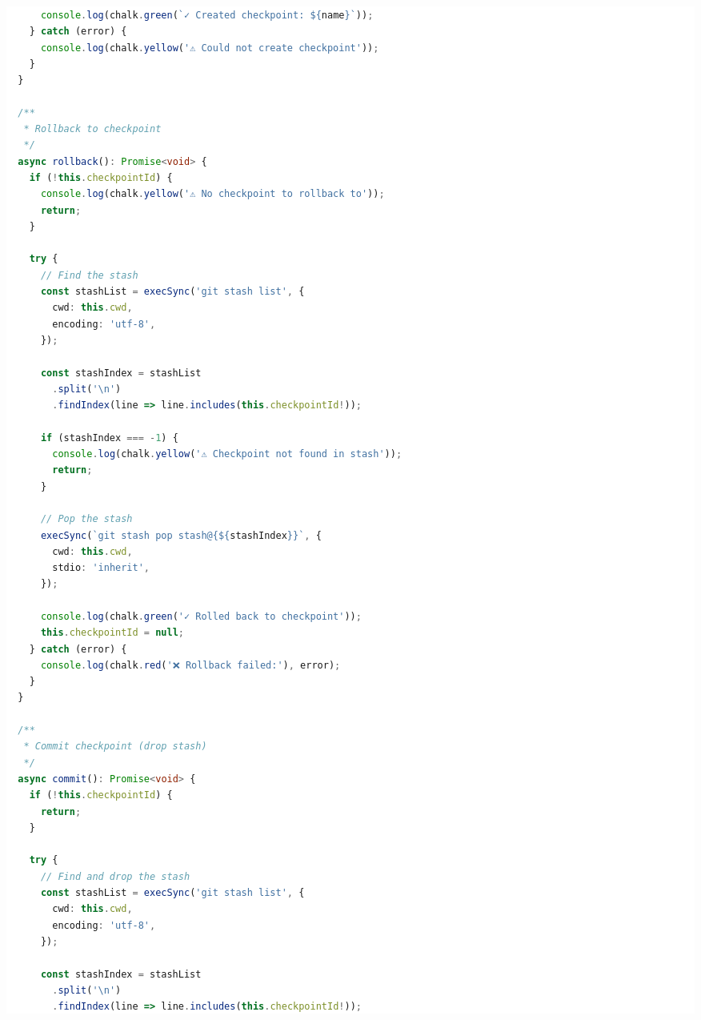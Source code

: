   ```typescript
        console.log(chalk.green(`✓ Created checkpoint: ${name}`));
      } catch (error) {
        console.log(chalk.yellow('⚠️ Could not create checkpoint'));
      }
    }

    /**
     * Rollback to checkpoint
     */
    async rollback(): Promise<void> {
      if (!this.checkpointId) {
        console.log(chalk.yellow('⚠️ No checkpoint to rollback to'));
        return;
      }

      try {
        // Find the stash
        const stashList = execSync('git stash list', {
          cwd: this.cwd,
          encoding: 'utf-8',
        });

        const stashIndex = stashList
          .split('\n')
          .findIndex(line => line.includes(this.checkpointId!));

        if (stashIndex === -1) {
          console.log(chalk.yellow('⚠️ Checkpoint not found in stash'));
          return;
        }

        // Pop the stash
        execSync(`git stash pop stash@{${stashIndex}}`, {
          cwd: this.cwd,
          stdio: 'inherit',
        });

        console.log(chalk.green('✓ Rolled back to checkpoint'));
        this.checkpointId = null;
      } catch (error) {
        console.log(chalk.red('❌ Rollback failed:'), error);
      }
    }

    /**
     * Commit checkpoint (drop stash)
     */
    async commit(): Promise<void> {
      if (!this.checkpointId) {
        return;
      }

      try {
        // Find and drop the stash
        const stashList = execSync('git stash list', {
          cwd: this.cwd,
          encoding: 'utf-8',
        });

        const stashIndex = stashList
          .split('\n')
          .findIndex(line => line.includes(this.checkpointId!));

  ```